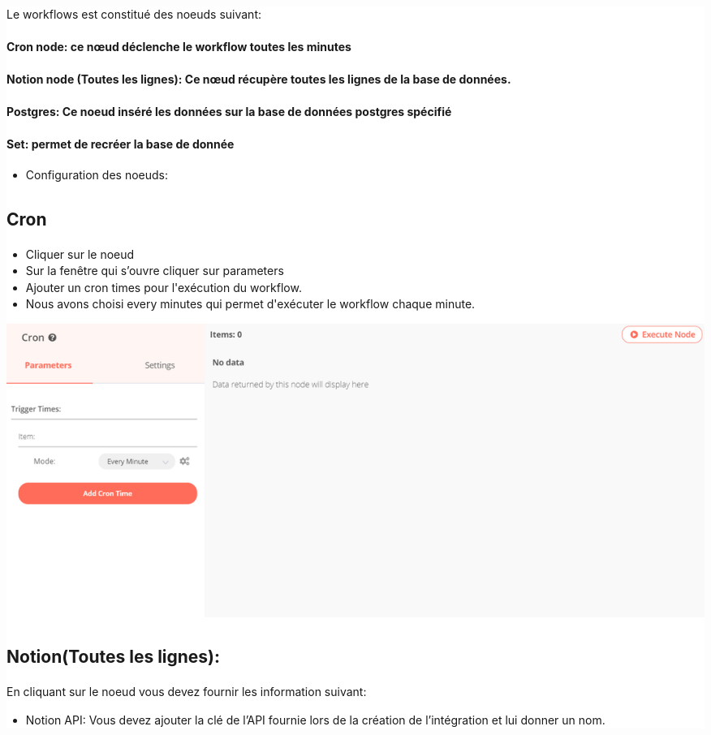 Le workflows est constitué des noeuds suivant:

#### Cron node: ce nœud déclenche le workflow toutes les minutes
#### Notion node (Toutes les lignes): Ce nœud récupère toutes les lignes de la  base de données.
#### Postgres: Ce noeud inséré les données sur la base de données postgres spécifié
#### Set: permet de recréer la base de donnée

- Configuration des noeuds:

## Cron

* Cliquer sur le noeud
* Sur la fenêtre qui s’ouvre cliquer sur parameters
* Ajouter un cron times pour l'exécution du  workflow.
* Nous avons choisi  every minutes qui permet d'exécuter le workflow chaque minute.

![Configuration noeud Cron](https://github.com/tapha93/readme/blob/main/images/cron.PNG "Cron Title Text 1")

## Notion(Toutes les lignes):

En cliquant sur le noeud vous devez fournir les information suivant:

* Notion API: Vous devez ajouter la clé de l’API fournie lors de la création de l’intégration et lui donner un nom.  